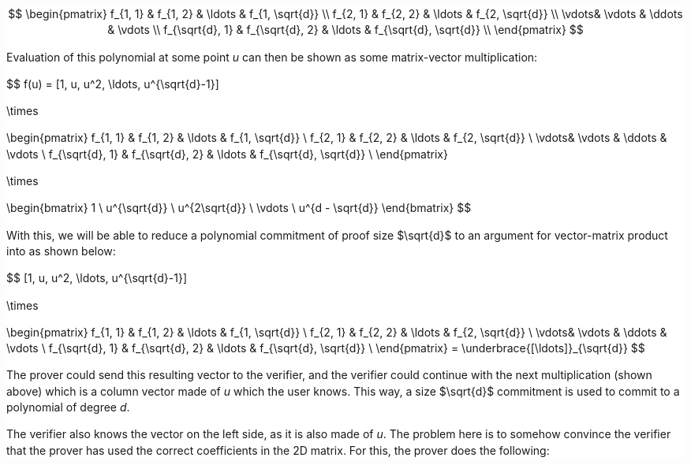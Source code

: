 $$
\begin{pmatrix}
f_{1, 1} & f_{1, 2} & \ldots & f_{1, \sqrt{d}} \\
f_{2, 1} & f_{2, 2} & \ldots & f_{2, \sqrt{d}} \\
\vdots& \vdots & \ddots & \vdots \\
f_{\sqrt{d}, 1} & f_{\sqrt{d}, 2} & \ldots & f_{\sqrt{d}, \sqrt{d}} \\
\end{pmatrix}
$$

Evaluation of this polynomial at some point $u$ can then be shown as some matrix-vector multiplication:

$$
f(u) = [1, u, u^2, \ldots, u^{\sqrt{d}-1}]

\times

\begin{pmatrix}
f_{1, 1} & f_{1, 2} & \ldots & f_{1, \sqrt{d}} \\
f_{2, 1} & f_{2, 2} & \ldots & f_{2, \sqrt{d}} \\
\vdots& \vdots & \ddots & \vdots \\
f_{\sqrt{d}, 1} & f_{\sqrt{d}, 2} & \ldots & f_{\sqrt{d}, \sqrt{d}} \\
\end{pmatrix}

\times

\begin{bmatrix}
1 \\
u^{\sqrt{d}} \\
u^{2\sqrt{d}} \\
\vdots \\
u^{d - \sqrt{d}}
\end{bmatrix}
$$

With this, we will be able to reduce a polynomial commitment of proof size $\sqrt{d}$ to an argument for vector-matrix product into as shown below:

$$
[1, u, u^2, \ldots, u^{\sqrt{d}-1}]

\times

\begin{pmatrix}
f_{1, 1} & f_{1, 2} & \ldots & f_{1, \sqrt{d}} \\
f_{2, 1} & f_{2, 2} & \ldots & f_{2, \sqrt{d}} \\
\vdots& \vdots & \ddots & \vdots \\
f_{\sqrt{d}, 1} & f_{\sqrt{d}, 2} & \ldots & f_{\sqrt{d}, \sqrt{d}} \\
\end{pmatrix} = \underbrace{[\ldots]}_{\sqrt{d}}
$$

The prover could send this resulting vector to the verifier, and the verifier could continue with the next multiplication (shown above) which is a column vector made of $u$ which the user knows. This way, a size $\sqrt{d}$ commitment is used to commit to a polynomial of degree $d$.

The verifier also knows the vector on the left side, as it is also made of $u$. The problem here is to somehow convince the verifier that the prover has used the correct coefficients in the 2D matrix. For this, the prover does the following:
